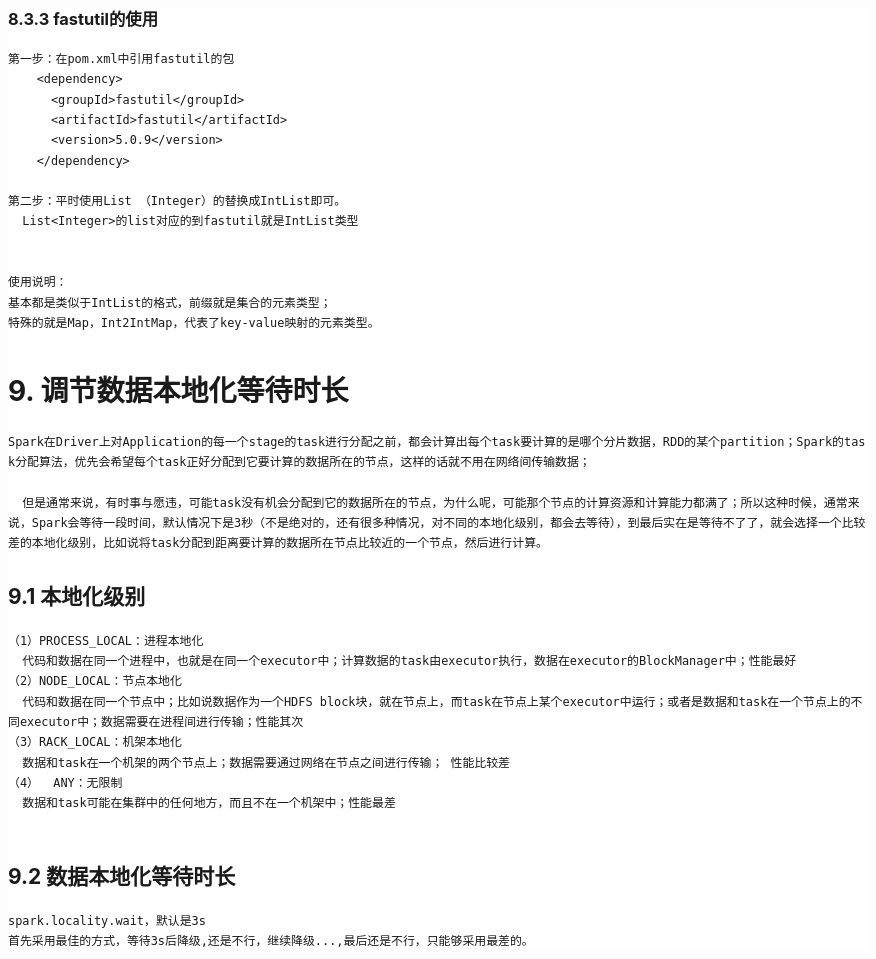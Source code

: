 ### 8.3.3 fastutil的使用

```.properties
第一步：在pom.xml中引用fastutil的包
    <dependency>
      <groupId>fastutil</groupId>
      <artifactId>fastutil</artifactId>
      <version>5.0.9</version>
    </dependency>
    
第二步：平时使用List （Integer）的替换成IntList即可。 
  List<Integer>的list对应的到fastutil就是IntList类型
  
  
使用说明：
基本都是类似于IntList的格式，前缀就是集合的元素类型； 
特殊的就是Map，Int2IntMap，代表了key-value映射的元素类型。
```

# 9. 调节数据本地化等待时长

```scala
Spark在Driver上对Application的每一个stage的task进行分配之前，都会计算出每个task要计算的是哪个分片数据，RDD的某个partition；Spark的task分配算法，优先会希望每个task正好分配到它要计算的数据所在的节点，这样的话就不用在网络间传输数据；

  但是通常来说，有时事与愿违，可能task没有机会分配到它的数据所在的节点，为什么呢，可能那个节点的计算资源和计算能力都满了；所以这种时候，通常来说，Spark会等待一段时间，默认情况下是3秒（不是绝对的，还有很多种情况，对不同的本地化级别，都会去等待），到最后实在是等待不了了，就会选择一个比较差的本地化级别，比如说将task分配到距离要计算的数据所在节点比较近的一个节点，然后进行计算。
```

## 9.1 本地化级别

```.properties
（1）PROCESS_LOCAL：进程本地化
  代码和数据在同一个进程中，也就是在同一个executor中；计算数据的task由executor执行，数据在executor的BlockManager中；性能最好
（2）NODE_LOCAL：节点本地化
  代码和数据在同一个节点中；比如说数据作为一个HDFS block块，就在节点上，而task在节点上某个executor中运行；或者是数据和task在一个节点上的不同executor中；数据需要在进程间进行传输；性能其次
（3）RACK_LOCAL：机架本地化  
  数据和task在一个机架的两个节点上；数据需要通过网络在节点之间进行传输； 性能比较差
（4）  ANY：无限制
  数据和task可能在集群中的任何地方，而且不在一个机架中；性能最差
  
```

## 9.2 数据本地化等待时长

```.properties
spark.locality.wait，默认是3s
首先采用最佳的方式，等待3s后降级,还是不行，继续降级...,最后还是不行，只能够采用最差的。

```
